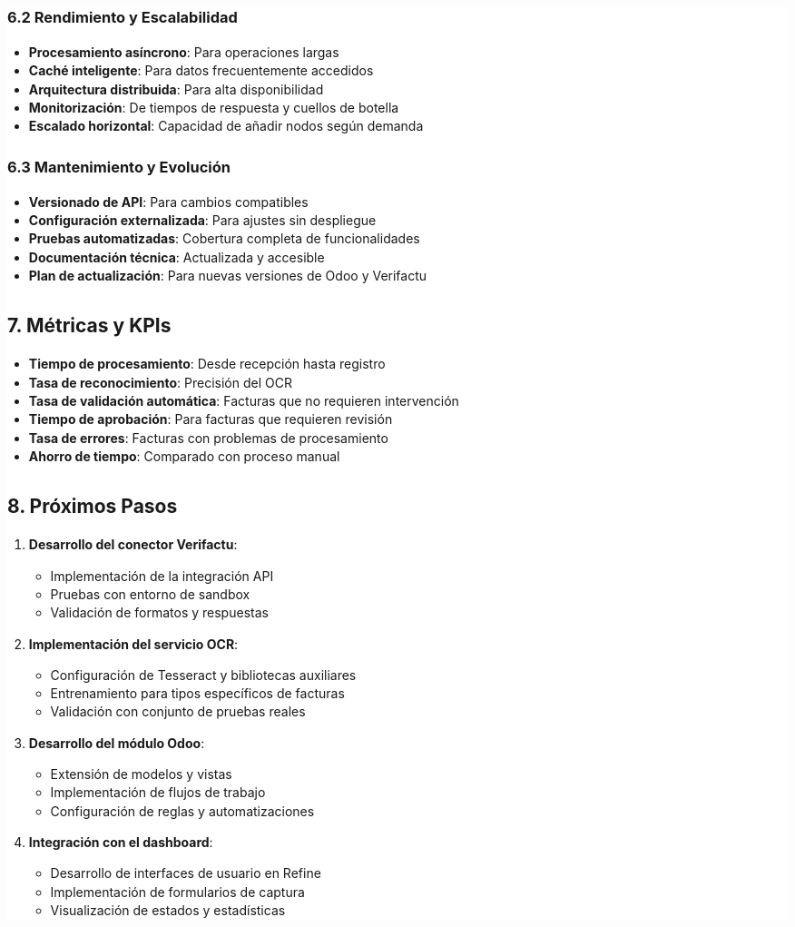 ### 6.2 Rendimiento y Escalabilidad

- **Procesamiento asíncrono**: Para operaciones largas
- **Caché inteligente**: Para datos frecuentemente accedidos
- **Arquitectura distribuida**: Para alta disponibilidad
- **Monitorización**: De tiempos de respuesta y cuellos de botella
- **Escalado horizontal**: Capacidad de añadir nodos según demanda

### 6.3 Mantenimiento y Evolución

- **Versionado de API**: Para cambios compatibles
- **Configuración externalizada**: Para ajustes sin despliegue
- **Pruebas automatizadas**: Cobertura completa de funcionalidades
- **Documentación técnica**: Actualizada y accesible
- **Plan de actualización**: Para nuevas versiones de Odoo y Verifactu

## 7. Métricas y KPIs

- **Tiempo de procesamiento**: Desde recepción hasta registro
- **Tasa de reconocimiento**: Precisión del OCR
- **Tasa de validación automática**: Facturas que no requieren intervención
- **Tiempo de aprobación**: Para facturas que requieren revisión
- **Tasa de errores**: Facturas con problemas de procesamiento
- **Ahorro de tiempo**: Comparado con proceso manual

## 8. Próximos Pasos

1. **Desarrollo del conector Verifactu**:
   - Implementación de la integración API
   - Pruebas con entorno de sandbox
   - Validación de formatos y respuestas

2. **Implementación del servicio OCR**:
   - Configuración de Tesseract y bibliotecas auxiliares
   - Entrenamiento para tipos específicos de facturas
   - Validación con conjunto de pruebas reales

3. **Desarrollo del módulo Odoo**:
   - Extensión de modelos y vistas
   - Implementación de flujos de trabajo
   - Configuración de reglas y automatizaciones

4. **Integración con el dashboard**:
   - Desarrollo de interfaces de usuario en Refine
   - Implementación de formularios de captura
   - Visualización de estados y estadísticas
